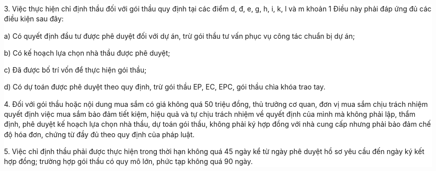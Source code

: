 3\. Việc thực hiện chỉ định thầu đối với gói thầu quy định tại các điểm d, đ,
e, g, h, i, k, l và m khoản 1 Điều này phải đáp ứng đủ các điều kiện sau đây:

a) Có quyết định đầu tư được phê duyệt đối với dự án, trừ gói thầu tư vấn phục
vụ công tác chuẩn bị dự án;

b) Có kế hoạch lựa chọn nhà thầu được phê duyệt;

c) Đã được bố trí vốn để thực hiện gói thầu;

d) Có dự toán được phê duyệt theo quy định, trừ gói thầu EP, EC, EPC, gói thầu
chìa khóa trao tay.

4\. Đối với gói thầu hoặc nội dung mua sắm có giá không quá 50 triệu đồng, thủ
trưởng cơ quan, đơn vị mua sắm chịu trách nhiệm quyết định việc mua sắm bảo
đảm tiết kiệm, hiệu quả và tự chịu trách nhiệm về quyết định của mình mà không
phải lập, thẩm định, phê duyệt kế hoạch lựa chọn nhà thầu, dự toán gói thầu,
không phải ký hợp đồng với nhà cung cấp nhưng phải bảo đảm chế độ hóa đơn,
chứng từ đầy đủ theo quy định của pháp luật.

5\. Việc chỉ định thầu phải được thực hiện trong thời hạn không quá 45 ngày kể
từ ngày phê duyệt hồ sơ yêu cầu đến ngày ký kết hợp đồng; trường hợp gói thầu
có quy mô lớn, phức tạp không quá 90 ngày.

